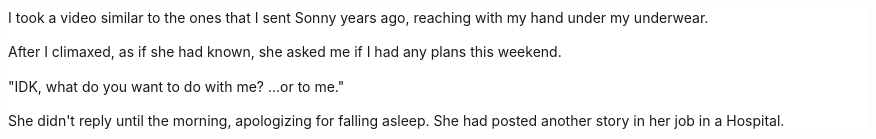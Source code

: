 I took a video similar to the ones that I sent Sonny years ago,
reaching with my hand under my underwear.

After I climaxed, as if she had known,
she asked me if I had any plans this weekend.

"IDK, what do you want to do with me? ...or to me."

She didn't reply until the morning, apologizing for falling asleep.
She had posted another story in her job in a Hospital.

